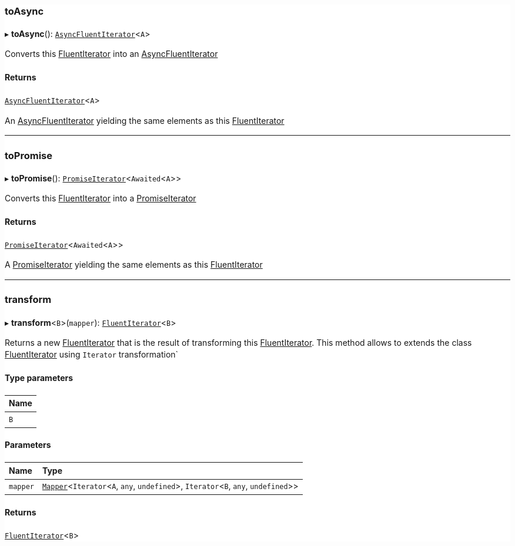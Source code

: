 
### toAsync

▸ **toAsync**(): [`AsyncFluentIterator`](AsyncFluentIterator.md)\<`A`\>

Converts this [FluentIterator](FluentIterator.md) into an [AsyncFluentIterator](AsyncFluentIterator.md)

#### Returns

[`AsyncFluentIterator`](AsyncFluentIterator.md)\<`A`\>

An [AsyncFluentIterator](AsyncFluentIterator.md)
yielding the same elements as this [FluentIterator](FluentIterator.md)

---

### toPromise

▸ **toPromise**(): [`PromiseIterator`](PromiseIterator.md)\<`Awaited`\<`A`\>\>

Converts this [FluentIterator](FluentIterator.md) into a [PromiseIterator](PromiseIterator.md)

#### Returns

[`PromiseIterator`](PromiseIterator.md)\<`Awaited`\<`A`\>\>

A [PromiseIterator](PromiseIterator.md) yielding the
same elements as this [FluentIterator](FluentIterator.md)

---

### transform

▸ **transform**\<`B`\>(`mapper`): [`FluentIterator`](FluentIterator.md)\<`B`\>

Returns a new [FluentIterator](FluentIterator.md) that is the result of transforming this [FluentIterator](FluentIterator.md).
This method allows to extends the class [FluentIterator](FluentIterator.md) using `Iterator` transformation`

#### Type parameters

| Name |
| :--- |
| `B`  |

#### Parameters

| Name     | Type                                                                                                            |
| :------- | :-------------------------------------------------------------------------------------------------------------- |
| `mapper` | [`Mapper`](../README.md#mapper)\<`Iterator`\<`A`, `any`, `undefined`\>, `Iterator`\<`B`, `any`, `undefined`\>\> |

#### Returns

[`FluentIterator`](FluentIterator.md)\<`B`\>
